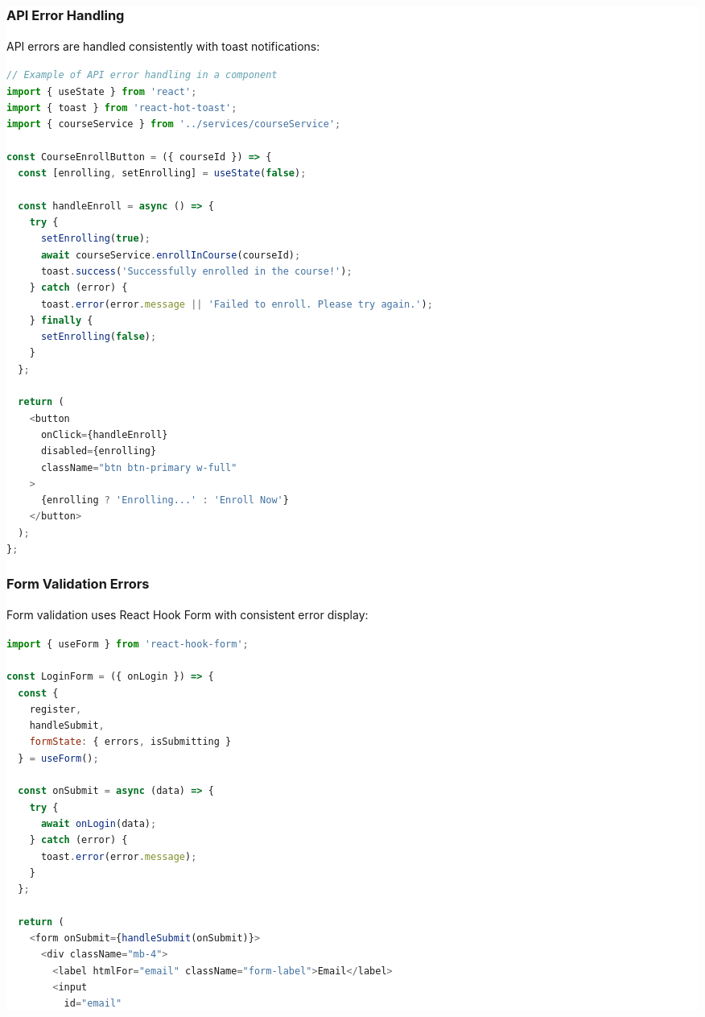 ### API Error Handling

API errors are handled consistently with toast notifications:

```javascript
// Example of API error handling in a component
import { useState } from 'react';
import { toast } from 'react-hot-toast';
import { courseService } from '../services/courseService';

const CourseEnrollButton = ({ courseId }) => {
  const [enrolling, setEnrolling] = useState(false);
  
  const handleEnroll = async () => {
    try {
      setEnrolling(true);
      await courseService.enrollInCourse(courseId);
      toast.success('Successfully enrolled in the course!');
    } catch (error) {
      toast.error(error.message || 'Failed to enroll. Please try again.');
    } finally {
      setEnrolling(false);
    }
  };
  
  return (
    <button 
      onClick={handleEnroll}
      disabled={enrolling}
      className="btn btn-primary w-full"
    >
      {enrolling ? 'Enrolling...' : 'Enroll Now'}
    </button>
  );
};
```

### Form Validation Errors

Form validation uses React Hook Form with consistent error display:

```javascript
import { useForm } from 'react-hook-form';

const LoginForm = ({ onLogin }) => {
  const { 
    register, 
    handleSubmit, 
    formState: { errors, isSubmitting } 
  } = useForm();
  
  const onSubmit = async (data) => {
    try {
      await onLogin(data);
    } catch (error) {
      toast.error(error.message);
    }
  };
  
  return (
    <form onSubmit={handleSubmit(onSubmit)}>
      <div className="mb-4">
        <label htmlFor="email" className="form-label">Email</label>
        <input 
          id="email"
```